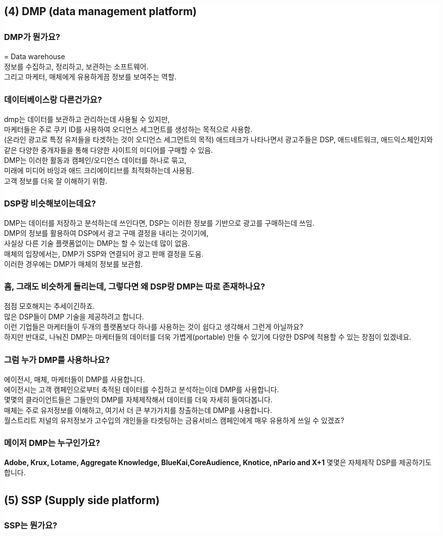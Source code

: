 
## (4) DMP (data management platform)

### DMP가 뭔가요?  

= Data warehouse  
정보를 수집하고, 정리하고, 보관하는 소프트웨어.  
그리고 마케터, 매체에게 유용하게끔 정보를 보여주는 역할.  

### 데이터베이스랑 다른건가요?  

dmp는 데이터를 보관하고 관리하는데 사용될 수 있지만,  
마케터들은 주로 쿠키 ID를 사용하여 오디언스 세그먼트를 생성하는 목적으로 사용함.  
(온라인 광고로 특정 유저들을 타겟하는 것이 오디언스 세그먼트의 목적) 
애드테크가 나타나면서 광고주들은 DSP, 애드네트워크, 애드익스체인지와 같은 다양한 중개자들을 통해 다양한 사이트의 미디어를 구매할 수 있음.  
DMP는 이러한 활동과 캠페인/오디언스 데이터를 하나로 묶고,  
미래에 미디어 바잉과 애드 크리에이티브를 최적화하는데 사용됨.  
고객 정보를 더욱 잘 이해하기 위함.  

### DSP랑 비슷해보이는데요?  

DMP는 데이터를 저장하고 분석하는데 쓰인다면, 
DSP는 이러한 정보를 기반으로 광고를 구매하는데 쓰임.  
DMP의 정보를 활용하여 DSP에서 광고 구매 결정을 내리는 것이기에,  
사실상 다른 기술 플랫폼없이는 DMP는 할 수 있는데 많이 없음.  
매체의 입장에서는, DMP가 SSP와 연결되어 광고 판매 결정을 도움.  
이러한 경우에는 DMP가 매체의 정보를 보관함.  

### 흠, 그래도 비슷하게 들리는데, 그렇다면 왜 DSP랑 DMP는 따로 존재하나요?  

점점 모호해지는 추세이긴하죠.  
많은 DSP들이 DMP 기술을 제공하려고 합니다.  
이런 기업들은 마케터들이 두개의 플랫폼보다 하나를 사용하는 것이 쉽다고 생각해서 그런게 아닐까요?  
하지만 반대로, 나눠진 DMP는 마케터들의 데이터를 더욱 가볍게(portable) 만들 수 있기에 다양한 DSP에 적용할 수 있는 장점이 있겠네요.  

### 그럼 누가 DMP를 사용하나요?  

에이전시, 매체, 마케터들이 DMP를 사용합니다.  
에이전시는 고객 캠페인으로부터 축적된 데이터를 수집하고 분석하는이데 DMP를 사용합니다.  
몇몇의 클라이언트들은 그들만의 DMP를 자체제작해서 데이터를 더욱 자세히 들여다봅니다.  
매체는 주로 유저정보를 이해하고, 여기서 더 큰 부가가치를 창출하는데 DMP를 사용합니다.  
월스트리트 저널의 유저정보가 고수입의 개인들을 타겟팅하는 금융서비스 캠페인에게 매우 유용하게 쓰일 수 있겠죠?  

### 메이저 DMP는 누구인가요?  

**Adobe, Krux, Lotame, Aggregate Knowledge, BlueKai,CoreAudience, Knotice, nPario and X+1**
몇몇은 자체제작 DSP를 제공하기도 합니다.  

## (5) SSP (Supply side platform)  

### SSP는 뭔가요?  

